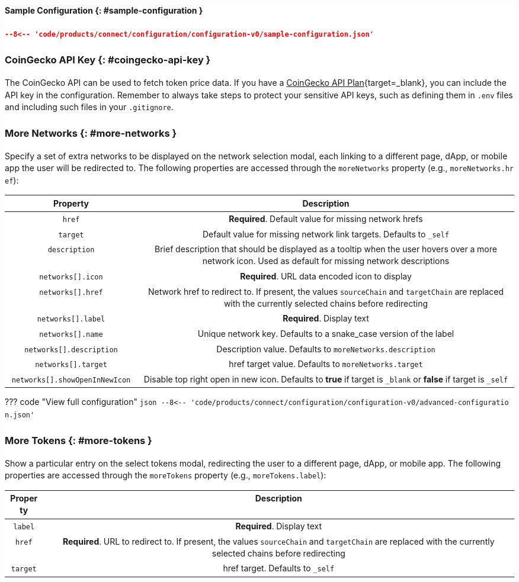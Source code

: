 #### Sample Configuration {: #sample-configuration }

```json
--8<-- 'code/products/connect/configuration/configuration-v0/sample-configuration.json'
```

### CoinGecko API Key {: #coingecko-api-key }

The CoinGecko API can be used to fetch token price data. If you have a [CoinGecko API Plan](https://apiguide.coingecko.com/getting-started/getting-started){target=\_blank}, you can include the API key in the configuration. Remember to always take steps to protect your sensitive API keys, such as defining them in `.env` files and including such files in your `.gitignore`.

### More Networks {: #more-networks }

Specify a set of extra networks to be displayed on the network selection modal, each linking to a different page, dApp, or mobile app the user will be redirected to. The following properties are accessed through the `moreNetworks` property (e.g., `moreNetworks.href`):

| <div style="width:15em">Property</div> |                                                                       Description                                                                       |
|:--------------------------------------:|:-------------------------------------------------------------------------------------------------------------------------------------------------------:|
|                 `href`                 |                                                  **Required**. Default value for missing network hrefs                                                  |
|                `target`                |                                           Default value for missing network link targets. Defaults to `_self`                                           |
|             `description`              | Brief description that should be displayed as a tooltip when the user hovers over a more network icon. Used as default for missing network descriptions |
|           `networks[].icon`            |                                                     **Required**. URL data encoded icon to display                                                      |
|           `networks[].href`            | Network href to redirect to. If present, the values `sourceChain` and `targetChain` are replaced with the currently selected chains before redirecting  |
|           `networks[].label`           |                                                               **Required**. Display text                                                                |
|           `networks[].name`            |                                            Unique network key. Defaults to a snake_case version of the label                                            |
|        `networks[].description`        |                                                Description value. Defaults to `moreNetworks.description`                                                |
|          `networks[].target`           |                                                  href target value. Defaults to `moreNetworks.target`                                                   |
|     `networks[].showOpenInNewIcon`     |                    Disable top right open in new icon. Defaults to **true** if target is `_blank` or **false** if target is `_self`                     |

??? code "View full configuration"
    ```json
    --8<-- 'code/products/connect/configuration/configuration-v0/advanced-configuration.json'
    ```

### More Tokens {: #more-tokens }

Show a particular entry on the select tokens modal, redirecting the user to a different page, dApp, or mobile app. The following properties are accessed through the `moreTokens` property (e.g., `moreTokens.label`):

| Property |                                                                         Description                                                                         |
|:--------:|:-----------------------------------------------------------------------------------------------------------------------------------------------------------:|
| `label`  |                                                                 **Required**. Display text                                                                  |
|  `href`  | **Required**. URL to redirect to. If present, the values `sourceChain` and `targetChain` are replaced with the currently selected chains before redirecting |
| `target` |                                                              href target. Defaults to `_self`                                                               |
